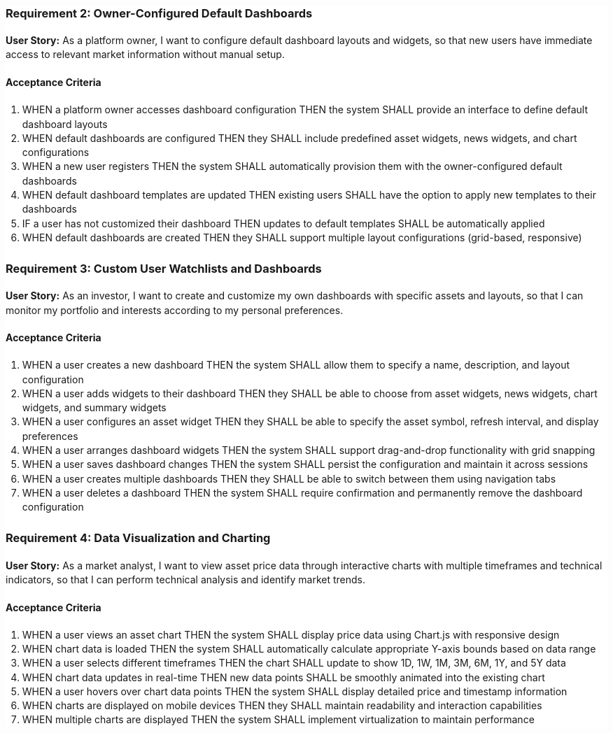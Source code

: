 ### Requirement 2: Owner-Configured Default Dashboards

**User Story:** As a platform owner, I want to configure default dashboard layouts and widgets, so that new users have immediate access to relevant market information without manual setup.

#### Acceptance Criteria

1. WHEN a platform owner accesses dashboard configuration THEN the system SHALL provide an interface to define default dashboard layouts
2. WHEN default dashboards are configured THEN they SHALL include predefined asset widgets, news widgets, and chart configurations
3. WHEN a new user registers THEN the system SHALL automatically provision them with the owner-configured default dashboards
4. WHEN default dashboard templates are updated THEN existing users SHALL have the option to apply new templates to their dashboards
5. IF a user has not customized their dashboard THEN updates to default templates SHALL be automatically applied
6. WHEN default dashboards are created THEN they SHALL support multiple layout configurations (grid-based, responsive)

### Requirement 3: Custom User Watchlists and Dashboards

**User Story:** As an investor, I want to create and customize my own dashboards with specific assets and layouts, so that I can monitor my portfolio and interests according to my personal preferences.

#### Acceptance Criteria

1. WHEN a user creates a new dashboard THEN the system SHALL allow them to specify a name, description, and layout configuration
2. WHEN a user adds widgets to their dashboard THEN they SHALL be able to choose from asset widgets, news widgets, chart widgets, and summary widgets
3. WHEN a user configures an asset widget THEN they SHALL be able to specify the asset symbol, refresh interval, and display preferences
4. WHEN a user arranges dashboard widgets THEN the system SHALL support drag-and-drop functionality with grid snapping
5. WHEN a user saves dashboard changes THEN the system SHALL persist the configuration and maintain it across sessions
6. WHEN a user creates multiple dashboards THEN they SHALL be able to switch between them using navigation tabs
7. WHEN a user deletes a dashboard THEN the system SHALL require confirmation and permanently remove the dashboard configuration

### Requirement 4: Data Visualization and Charting

**User Story:** As a market analyst, I want to view asset price data through interactive charts with multiple timeframes and technical indicators, so that I can perform technical analysis and identify market trends.

#### Acceptance Criteria

1. WHEN a user views an asset chart THEN the system SHALL display price data using Chart.js with responsive design
2. WHEN chart data is loaded THEN the system SHALL automatically calculate appropriate Y-axis bounds based on data range
3. WHEN a user selects different timeframes THEN the chart SHALL update to show 1D, 1W, 1M, 3M, 6M, 1Y, and 5Y data
4. WHEN chart data updates in real-time THEN new data points SHALL be smoothly animated into the existing chart
5. WHEN a user hovers over chart data points THEN the system SHALL display detailed price and timestamp information
6. WHEN charts are displayed on mobile devices THEN they SHALL maintain readability and interaction capabilities
7. WHEN multiple charts are displayed THEN the system SHALL implement virtualization to maintain performance
